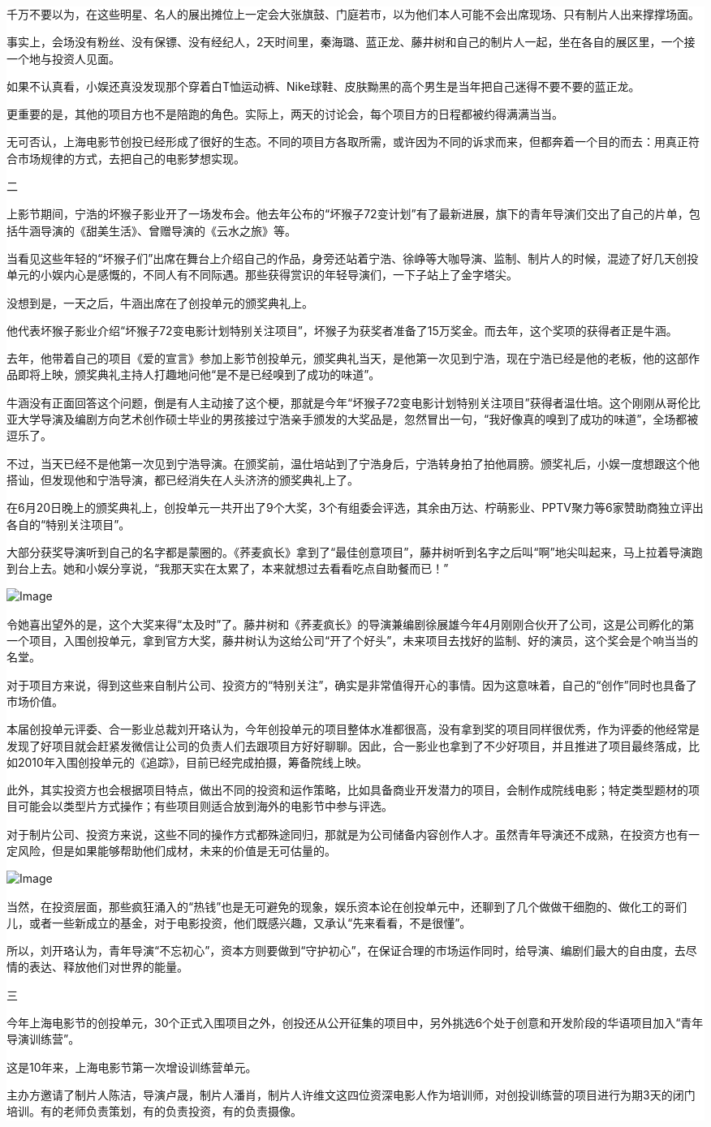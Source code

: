千万不要以为，在这些明星、名人的展出摊位上一定会大张旗鼓、门庭若市，以为他们本人可能不会出席现场、只有制片人出来撑撑场面。

事实上，会场没有粉丝、没有保镖、没有经纪人，2天时间里，秦海璐、蓝正龙、藤井树和自己的制片人一起，坐在各自的展区里，一个接一个地与投资人见面。

如果不认真看，小娱还真没发现那个穿着白T恤运动裤、Nike球鞋、皮肤黝黑的高个男生是当年把自己迷得不要不要的蓝正龙。

更重要的是，其他的项目方也不是陪跑的角色。实际上，两天的讨论会，每个项目方的日程都被约得满满当当。

无可否认，上海电影节创投已经形成了很好的生态。不同的项目方各取所需，或许因为不同的诉求而来，但都奔着一个目的而去：用真正符合市场规律的方式，去把自己的电影梦想实现。

二

上影节期间，宁浩的坏猴子影业开了一场发布会。他去年公布的“坏猴子72变计划”有了最新进展，旗下的青年导演们交出了自己的片单，包括牛涵导演的《甜美生活》、曾赠导演的《云水之旅》等。

当看见这些年轻的“坏猴子们”出席在舞台上介绍自己的作品，身旁还站着宁浩、徐峥等大咖导演、监制、制片人的时候，混迹了好几天创投单元的小娱内心是感慨的，不同人有不同际遇。那些获得赏识的年轻导演们，一下子站上了金字塔尖。

没想到是，一天之后，牛涵出席在了创投单元的颁奖典礼上。

他代表坏猴子影业介绍“坏猴子72变电影计划特别关注项目”，坏猴子为获奖者准备了15万奖金。而去年，这个奖项的获得者正是牛涵。

去年，他带着自己的项目《爱的宣言》参加上影节创投单元，颁奖典礼当天，是他第一次见到宁浩，现在宁浩已经是他的老板，他的这部作品即将上映，颁奖典礼主持人打趣地问他“是不是已经嗅到了成功的味道”。

牛涵没有正面回答这个问题，倒是有人主动接了这个梗，那就是今年“坏猴子72变电影计划特别关注项目”获得者温仕培。这个刚刚从哥伦比亚大学导演及编剧方向艺术创作硕士毕业的男孩接过宁浩亲手颁发的大奖品是，忽然冒出一句，“我好像真的嗅到了成功的味道”，全场都被逗乐了。

不过，当天已经不是他第一次见到宁浩导演。在颁奖前，温仕培站到了宁浩身后，宁浩转身拍了拍他肩膀。颁奖礼后，小娱一度想跟这个他搭讪，但发现他和宁浩导演，都已经消失在人头济济的颁奖典礼上了。

在6月20日晚上的颁奖典礼上，创投单元一共开出了9个大奖，3个有组委会评选，其余由万达、柠萌影业、PPTV聚力等6家赞助商独立评出各自的“特别关注项目”。

大部分获奖导演听到自己的名字都是蒙圈的。《荞麦疯长》拿到了“最佳创意项目”，藤井树听到名字之后叫“啊”地尖叫起来，马上拉着导演跑到台上去。她和小娱分享说，“我那天实在太累了，本来就想过去看看吃点自助餐而已！”

![Image](http://p3.pstatp.com/large/2a36000371c1584b08d3)

令她喜出望外的是，这个大奖来得“太及时”了。藤井树和《荞麦疯长》的导演兼编剧徐展雄今年4月刚刚合伙开了公司，这是公司孵化的第一个项目，入围创投单元，拿到官方大奖，藤井树认为这给公司“开了个好头”，未来项目去找好的监制、好的演员，这个奖会是个响当当的名堂。

对于项目方来说，得到这些来自制片公司、投资方的“特别关注”，确实是非常值得开心的事情。因为这意味着，自己的“创作”同时也具备了市场价值。

本届创投单元评委、合一影业总裁刘开珞认为，今年创投单元的项目整体水准都很高，没有拿到奖的项目同样很优秀，作为评委的他经常是发现了好项目就会赶紧发微信让公司的负责人们去跟项目方好好聊聊。因此，合一影业也拿到了不少好项目，并且推进了项目最终落成，比如2010年入围创投单元的《追踪》，目前已经完成拍摄，筹备院线上映。

此外，其实投资方也会根据项目特点，做出不同的投资和运作策略，比如具备商业开发潜力的项目，会制作成院线电影；特定类型题材的项目可能会以类型片方式操作；有些项目则适合放到海外的电影节中参与评选。

对于制片公司、投资方来说，这些不同的操作方式都殊途同归，那就是为公司储备内容创作人才。虽然青年导演还不成熟，在投资方也有一定风险，但是如果能够帮助他们成材，未来的价值是无可估量的。

![Image](http://p3.pstatp.com/large/2a38000293ddf933beed)

当然，在投资层面，那些疯狂涌入的“热钱”也是无可避免的现象，娱乐资本论在创投单元中，还聊到了几个做做干细胞的、做化工的哥们儿，或者一些新成立的基金，对于电影投资，他们既感兴趣，又承认“先来看看，不是很懂”。

所以，刘开珞认为，青年导演“不忘初心”，资本方则要做到“守护初心”，在保证合理的市场运作同时，给导演、编剧们最大的自由度，去尽情的表达、释放他们对世界的能量。

三

今年上海电影节的创投单元，30个正式入围项目之外，创投还从公开征集的项目中，另外挑选6个处于创意和开发阶段的华语项目加入“青年导演训练营”。

这是10年来，上海电影节第一次增设训练营单元。

主办方邀请了制片人陈洁，导演卢晟，制片人潘肖，制片人许维文这四位资深电影人作为培训师，对创投训练营的项目进行为期3天的闭门培训。有的老师负责策划，有的负责投资，有的负责摄像。
